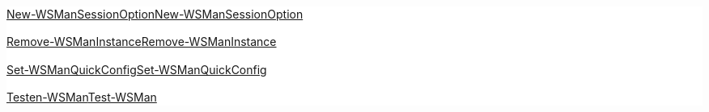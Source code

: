 [<span data-ttu-id="c6ba7-255">New-WSManSessionOption</span><span class="sxs-lookup"><span data-stu-id="c6ba7-255">New-WSManSessionOption</span></span>](New-WSManSessionOption.md)

[<span data-ttu-id="c6ba7-256">Remove-WSManInstance</span><span class="sxs-lookup"><span data-stu-id="c6ba7-256">Remove-WSManInstance</span></span>](Remove-WSManInstance.md)

[<span data-ttu-id="c6ba7-257">Set-WSManQuickConfig</span><span class="sxs-lookup"><span data-stu-id="c6ba7-257">Set-WSManQuickConfig</span></span>](Set-WSManQuickConfig.md)

[<span data-ttu-id="c6ba7-258">Testen-WSMan</span><span class="sxs-lookup"><span data-stu-id="c6ba7-258">Test-WSMan</span></span>](Test-WSMan.md)

